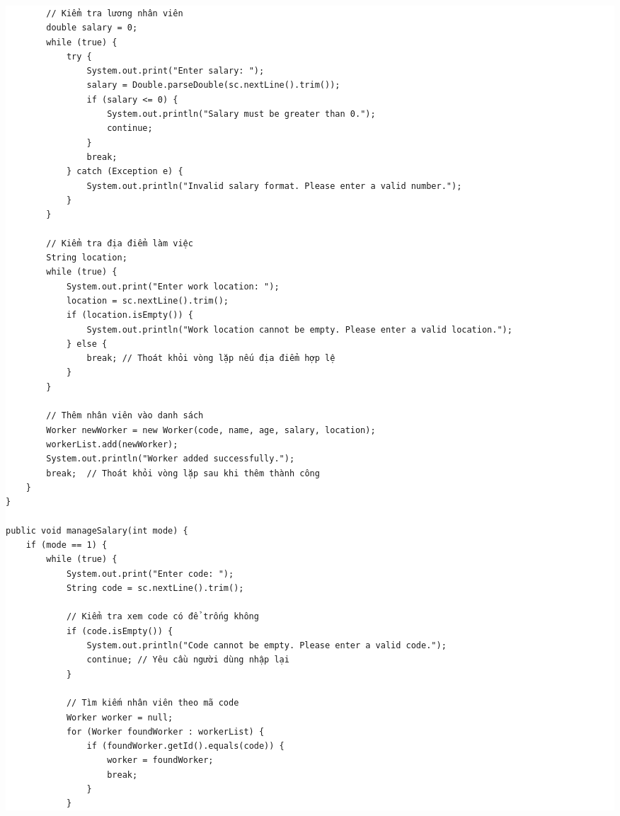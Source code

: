            // Kiểm tra lương nhân viên
            double salary = 0;
            while (true) {
                try {
                    System.out.print("Enter salary: ");
                    salary = Double.parseDouble(sc.nextLine().trim());
                    if (salary <= 0) {
                        System.out.println("Salary must be greater than 0.");
                        continue;
                    }
                    break;
                } catch (Exception e) {
                    System.out.println("Invalid salary format. Please enter a valid number.");
                }
            }

            // Kiểm tra địa điểm làm việc
            String location;
            while (true) {
                System.out.print("Enter work location: ");
                location = sc.nextLine().trim();
                if (location.isEmpty()) {
                    System.out.println("Work location cannot be empty. Please enter a valid location.");
                } else {
                    break; // Thoát khỏi vòng lặp nếu địa điểm hợp lệ
                }
            }

            // Thêm nhân viên vào danh sách
            Worker newWorker = new Worker(code, name, age, salary, location);
            workerList.add(newWorker);
            System.out.println("Worker added successfully.");
            break;  // Thoát khỏi vòng lặp sau khi thêm thành công
        }
    }

    public void manageSalary(int mode) {
        if (mode == 1) {
            while (true) {
                System.out.print("Enter code: ");
                String code = sc.nextLine().trim();

                // Kiểm tra xem code có để trống không
                if (code.isEmpty()) {
                    System.out.println("Code cannot be empty. Please enter a valid code.");
                    continue; // Yêu cầu người dùng nhập lại
                }

                // Tìm kiếm nhân viên theo mã code
                Worker worker = null;
                for (Worker foundWorker : workerList) {
                    if (foundWorker.getId().equals(code)) {
                        worker = foundWorker;
                        break;
                    }
                }
